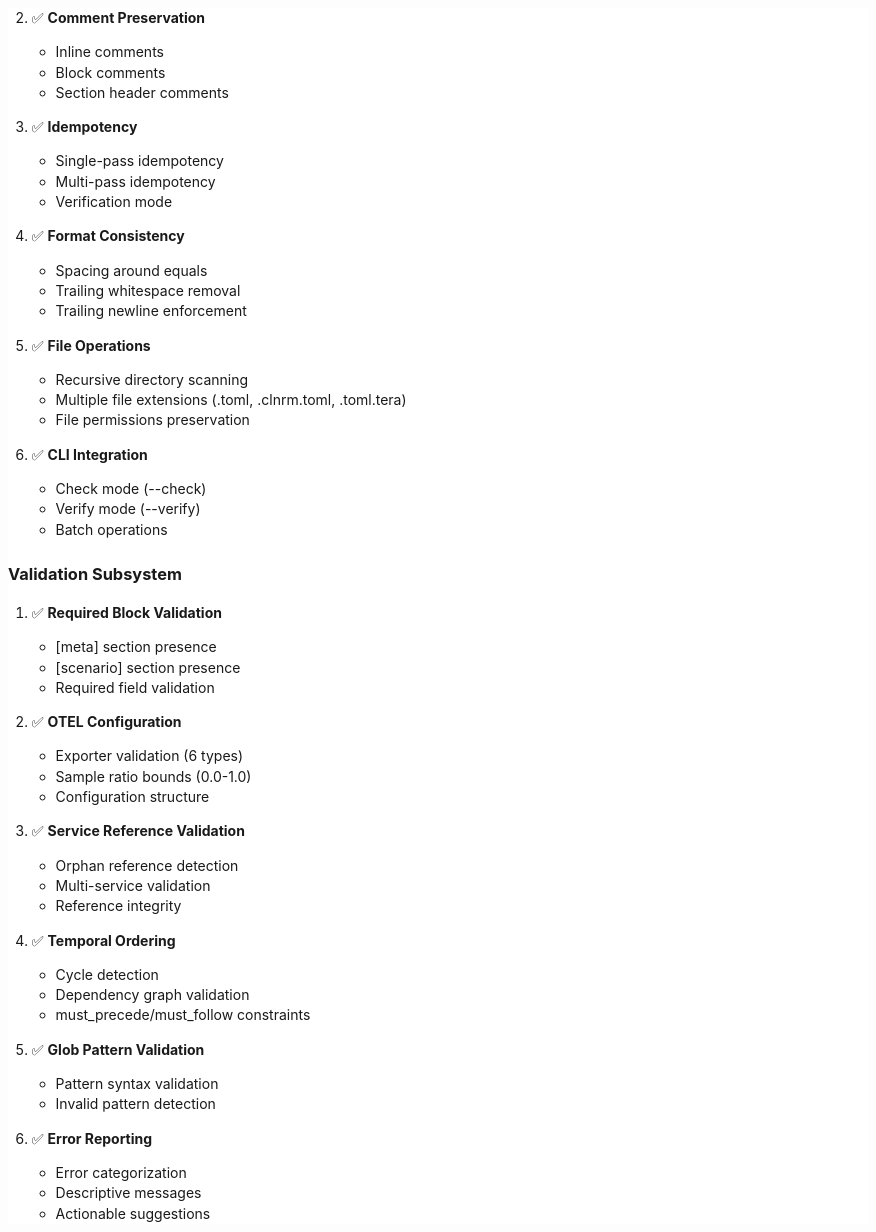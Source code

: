 2. ✅ **Comment Preservation**
   - Inline comments
   - Block comments
   - Section header comments

3. ✅ **Idempotency**
   - Single-pass idempotency
   - Multi-pass idempotency
   - Verification mode

4. ✅ **Format Consistency**
   - Spacing around equals
   - Trailing whitespace removal
   - Trailing newline enforcement

5. ✅ **File Operations**
   - Recursive directory scanning
   - Multiple file extensions (.toml, .clnrm.toml, .toml.tera)
   - File permissions preservation

6. ✅ **CLI Integration**
   - Check mode (--check)
   - Verify mode (--verify)
   - Batch operations

### Validation Subsystem

1. ✅ **Required Block Validation**
   - [meta] section presence
   - [scenario] section presence
   - Required field validation

2. ✅ **OTEL Configuration**
   - Exporter validation (6 types)
   - Sample ratio bounds (0.0-1.0)
   - Configuration structure

3. ✅ **Service Reference Validation**
   - Orphan reference detection
   - Multi-service validation
   - Reference integrity

4. ✅ **Temporal Ordering**
   - Cycle detection
   - Dependency graph validation
   - must_precede/must_follow constraints

5. ✅ **Glob Pattern Validation**
   - Pattern syntax validation
   - Invalid pattern detection

6. ✅ **Error Reporting**
   - Error categorization
   - Descriptive messages
   - Actionable suggestions
